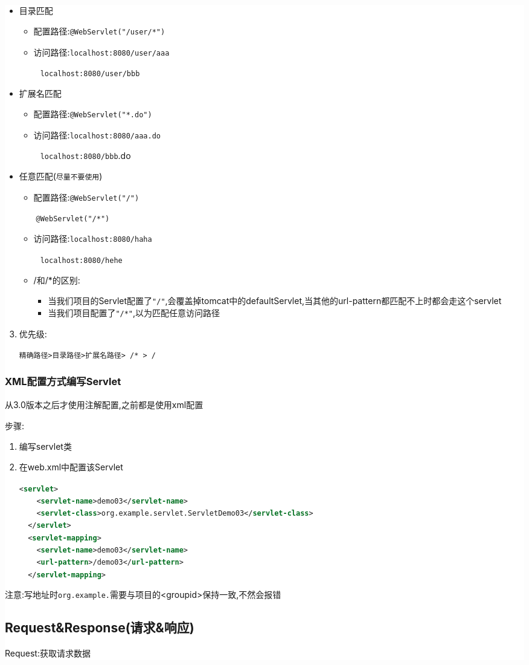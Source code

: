   * 目录匹配

     * 配置路径:`@WebServlet("/user/*")`

     * 访问路径:`localhost:8080/user/aaa`

       ​				` localhost:8080/user/bbb`

   * 扩展名匹配

     * 配置路径:`@WebServlet("*.do")`

     * 访问路径:`localhost:8080/aaa.do`

       ​				` localhost:8080/bbb`.do

   * 任意匹配(`尽量不要使用`)

     * 配置路径:`@WebServlet("/")`

       ​				`@WebServlet("/*")`

     * 访问路径:`localhost:8080/haha`

       ​				` localhost:8080/hehe`

     * /和/*的区别:

       * 当我们项目的Servlet配置了`"/"`,会覆盖掉tomcat中的defaultServlet,当其他的url-pattern都匹配不上时都会走这个servlet
       * 当我们项目配置了`"/*"`,以为匹配任意访问路径

3. 优先级:

   `精确路径>目录路径>扩展名路径> /* > /`

### XML配置方式编写Servlet

从3.0版本之后才使用注解配置,之前都是使用xml配置

步骤:

1. 编写servlet类

2. 在web.xml中配置该Servlet

   ```xml
   <servlet>
       <servlet-name>demo03</servlet-name>
       <servlet-class>org.example.servlet.ServletDemo03</servlet-class>
     </servlet>
     <servlet-mapping>
       <servlet-name>demo03</servlet-name>
       <url-pattern>/demo03</url-pattern>
     </servlet-mapping>
   ```

注意:写地址时`org.example.`需要与项目的\<groupid>保持一致,不然会报错

## Request&Response(请求&响应)

Request:获取请求数据

